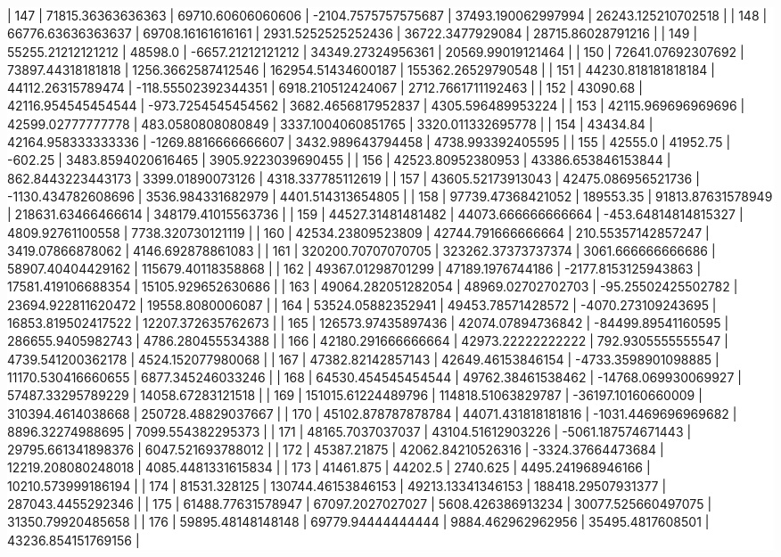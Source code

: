 | 147 | 71815.36363636363 | 69710.60606060606 | -2104.7575757575687 | 37493.190062997994 | 26243.125210702518 |
| 148 | 66776.63636363637 | 69708.16161616161 | 2931.5252525252436 | 36722.3477929084 | 28715.86028791216 |
| 149 | 55255.21212121212 | 48598.0 | -6657.21212121212 | 34349.27324956361 | 20569.99019121464 |
| 150 | 72641.07692307692 | 73897.44318181818 | 1256.3662587412546 | 162954.51434600187 | 155362.26529790548 |
| 151 | 44230.818181818184 | 44112.26315789474 | -118.55502392344351 | 6918.210512424067 | 2712.7661711192463 |
| 152 | 43090.68 | 42116.954545454544 | -973.7254545454562 | 3682.4656817952837 | 4305.596489953224 |
| 153 | 42115.969696969696 | 42599.02777777778 | 483.0580808080849 | 3337.1004060851765 | 3320.011332695778 |
| 154 | 43434.84 | 42164.958333333336 | -1269.8816666666607 | 3432.989643794458 | 4738.993392405595 |
| 155 | 42555.0 | 41952.75 | -602.25 | 3483.8594020616465 | 3905.9223039690455 |
| 156 | 42523.80952380953 | 43386.653846153844 | 862.8443223443173 | 3399.01890073126 | 4318.337785112619 |
| 157 | 43605.52173913043 | 42475.086956521736 | -1130.434782608696 | 3536.984331682979 | 4401.514313654805 |
| 158 | 97739.47368421052 | 189553.35 | 91813.87631578949 | 218631.63466466614 | 348179.41015563736 |
| 159 | 44527.31481481482 | 44073.666666666664 | -453.64814814815327 | 4809.92761100558 | 7738.320730121119 |
| 160 | 42534.23809523809 | 42744.791666666664 | 210.55357142857247 | 3419.07866878062 | 4146.692878861083 |
| 161 | 320200.70707070705 | 323262.37373737374 | 3061.666666666686 | 58907.40404429162 | 115679.40118358868 |
| 162 | 49367.01298701299 | 47189.1976744186 | -2177.8153125943863 | 17581.419106688354 | 15105.929652630686 |
| 163 | 49064.282051282054 | 48969.02702702703 | -95.25502425502782 | 23694.922811620472 | 19558.8080006087 |
| 164 | 53524.05882352941 | 49453.78571428572 | -4070.273109243695 | 16853.819502417522 | 12207.372635762673 |
| 165 | 126573.97435897436 | 42074.07894736842 | -84499.89541160595 | 286655.9405982743 | 4786.280455534388 |
| 166 | 42180.291666666664 | 42973.22222222222 | 792.9305555555547 | 4739.541200362178 | 4524.152077980068 |
| 167 | 47382.82142857143 | 42649.46153846154 | -4733.3598901098885 | 11170.530416660655 | 6877.345246033246 |
| 168 | 64530.454545454544 | 49762.38461538462 | -14768.069930069927 | 57487.33295789229 | 14058.67283121518 |
| 169 | 151015.61224489796 | 114818.51063829787 | -36197.10160660009 | 310394.4614038668 | 250728.48829037667 |
| 170 | 45102.878787878784 | 44071.431818181816 | -1031.4469696969682 | 8896.32274988695 | 7099.554382295373 |
| 171 | 48165.7037037037 | 43104.51612903226 | -5061.187574671443 | 29795.661341898376 | 6047.521693788012 |
| 172 | 45387.21875 | 42062.84210526316 | -3324.37664473684 | 12219.208080248018 | 4085.4481331615834 |
| 173 | 41461.875 | 44202.5 | 2740.625 | 4495.241968946166 | 10210.573999186194 |
| 174 | 81531.328125 | 130744.46153846153 | 49213.13341346153 | 188418.29507931377 | 287043.4455292346 |
| 175 | 61488.77631578947 | 67097.2027027027 | 5608.426386913234 | 30077.525660497075 | 31350.79920485658 |
| 176 | 59895.48148148148 | 69779.94444444444 | 9884.462962962956 | 35495.4817608501 | 43236.854151769156 |
